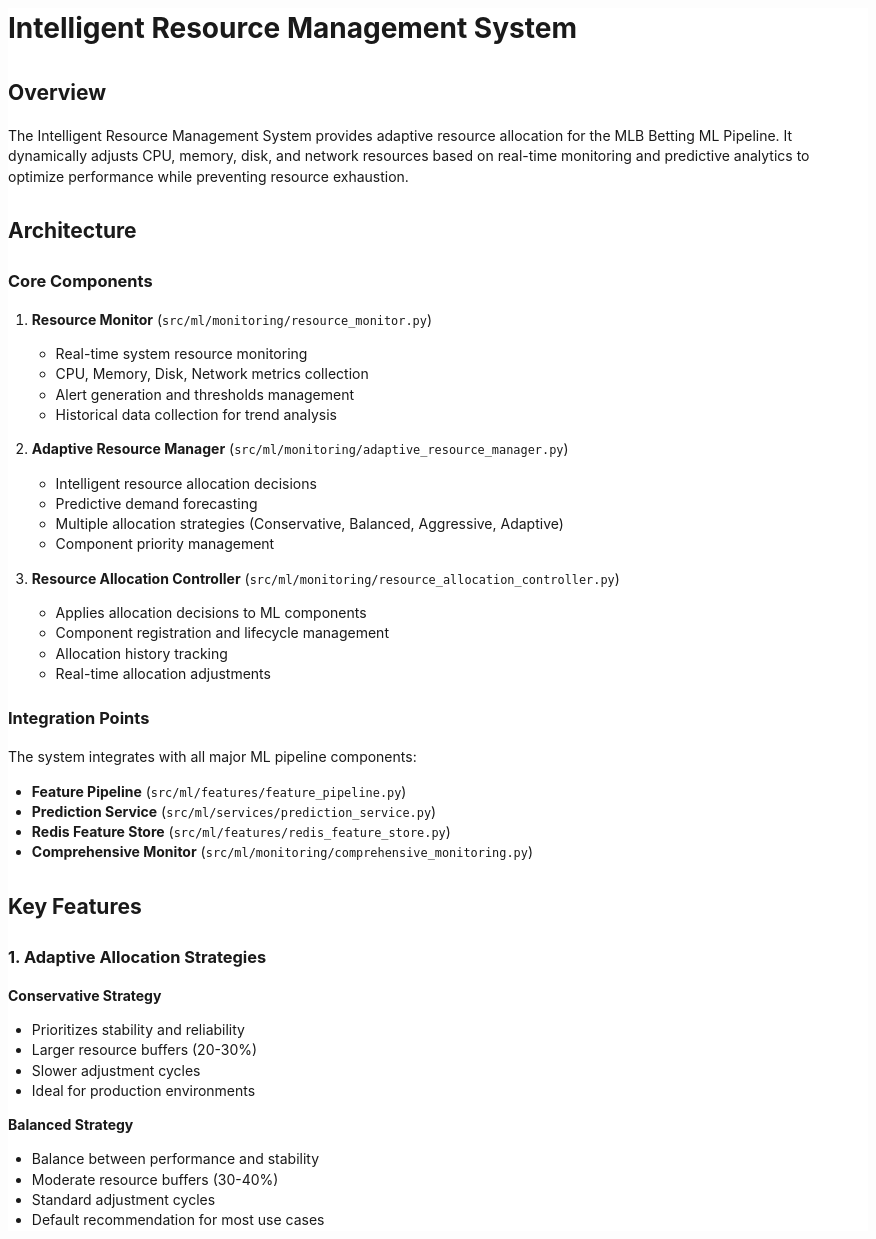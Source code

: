 # Intelligent Resource Management System

## Overview

The Intelligent Resource Management System provides adaptive resource allocation for the MLB Betting ML Pipeline. It dynamically adjusts CPU, memory, disk, and network resources based on real-time monitoring and predictive analytics to optimize performance while preventing resource exhaustion.

## Architecture

### Core Components

1. **Resource Monitor** (`src/ml/monitoring/resource_monitor.py`)
   - Real-time system resource monitoring
   - CPU, Memory, Disk, Network metrics collection
   - Alert generation and thresholds management
   - Historical data collection for trend analysis

2. **Adaptive Resource Manager** (`src/ml/monitoring/adaptive_resource_manager.py`)
   - Intelligent resource allocation decisions
   - Predictive demand forecasting
   - Multiple allocation strategies (Conservative, Balanced, Aggressive, Adaptive)
   - Component priority management

3. **Resource Allocation Controller** (`src/ml/monitoring/resource_allocation_controller.py`)
   - Applies allocation decisions to ML components
   - Component registration and lifecycle management
   - Allocation history tracking
   - Real-time allocation adjustments

### Integration Points

The system integrates with all major ML pipeline components:

- **Feature Pipeline** (`src/ml/features/feature_pipeline.py`)
- **Prediction Service** (`src/ml/services/prediction_service.py`)
- **Redis Feature Store** (`src/ml/features/redis_feature_store.py`)
- **Comprehensive Monitor** (`src/ml/monitoring/comprehensive_monitoring.py`)

## Key Features

### 1. Adaptive Allocation Strategies

**Conservative Strategy**
- Prioritizes stability and reliability
- Larger resource buffers (20-30%)
- Slower adjustment cycles
- Ideal for production environments

**Balanced Strategy**
- Balance between performance and stability
- Moderate resource buffers (30-40%)
- Standard adjustment cycles
- Default recommendation for most use cases
